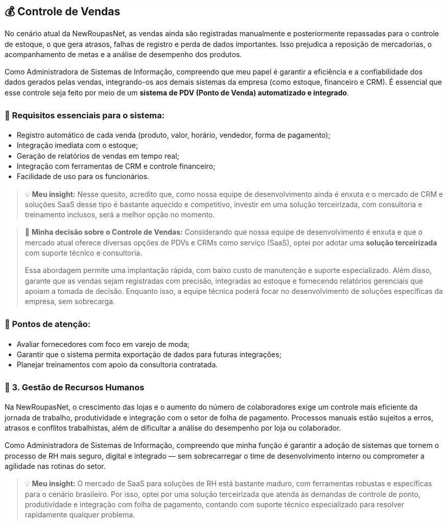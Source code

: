 ## 💰 Controle de Vendas

No cenário atual da NewRoupasNet, as vendas ainda são registradas manualmente e posteriormente repassadas para o controle de estoque, o que gera atrasos, falhas de registro e perda de dados importantes. Isso prejudica a reposição de mercadorias, o acompanhamento de metas e a análise de desempenho dos produtos.

Como Administradora de Sistemas de Informação, compreendo que meu papel é garantir a eficiência e a confiabilidade dos dados gerados pelas vendas, integrando-os aos demais sistemas da empresa (como estoque, financeiro e CRM). É essencial que esse controle seja feito por meio de um **sistema de PDV (Ponto de Venda) automatizado e integrado**.

### 🔧 Requisitos essenciais para o sistema:
- Registro automático de cada venda (produto, valor, horário, vendedor, forma de pagamento);
- Integração imediata com o estoque;
- Geração de relatórios de vendas em tempo real;
- Integração com ferramentas de CRM e controle financeiro;
- Facilidade de uso para os funcionários.

>💡 **Meu insight:** Nesse quesito, acredito que, como nossa equipe de desenvolvimento ainda é enxuta e o mercado de CRM e soluções SaaS desse tipo é bastante aquecido e competitivo, investir em uma solução terceirizada, com consultoria e treinamento inclusos, será a melhor opção no momento.

> 💬 **Minha decisão sobre o Controle de Vendas:**
> Considerando que nossa equipe de desenvolvimento é enxuta e que o mercado atual oferece diversas opções de PDVs e CRMs como serviço (SaaS), optei por adotar uma **solução terceirizada** com suporte técnico e consultoria.
>
> Essa abordagem permite uma implantação rápida, com baixo custo de manutenção e suporte especializado. Além disso, garante que as vendas sejam registradas com precisão, integradas ao estoque e fornecendo relatórios gerenciais que apoiam a tomada de decisão. Enquanto isso, a equipe técnica poderá focar no desenvolvimento de soluções específicas da empresa, sem sobrecarga.

### 📌 Pontos de atenção:
- Avaliar fornecedores com foco em varejo de moda;
- Garantir que o sistema permita exportação de dados para futuras integrações;
- Planejar treinamentos com apoio da consultoria contratada.


### 👥 3. Gestão de Recursos Humanos

Na NewRoupasNet, o crescimento das lojas e o aumento do número de colaboradores exige um controle mais eficiente da jornada de trabalho, produtividade e integração com o setor de folha de pagamento. Processos manuais estão sujeitos a erros, atrasos e conflitos trabalhistas, além de dificultar a análise do desempenho por loja ou colaborador.

Como Administradora de Sistemas de Informação, compreendo que minha função é garantir a adoção de sistemas que tornem o processo de RH mais seguro, digital e integrado — sem sobrecarregar o time de desenvolvimento interno ou comprometer a agilidade nas rotinas do setor.

> 💡 **Meu insight:** O mercado de SaaS para soluções de RH está bastante maduro, com ferramentas robustas e específicas para o cenário brasileiro. Por isso, optei por uma solução terceirizada que atenda às demandas de controle de ponto, produtividade e integração com folha de pagamento, contando com suporte técnico especializado para resolver rapidamente qualquer problema.
